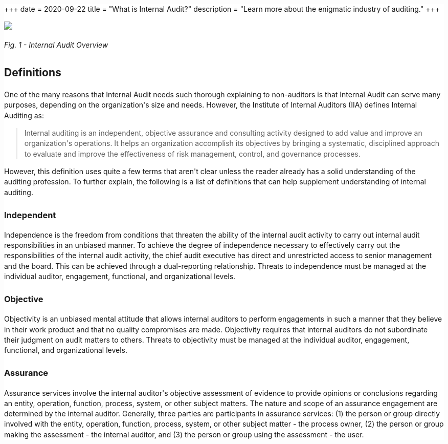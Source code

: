 +++
date = 2020-09-22
title = "What is Internal Audit?"
description = "Learn more about the enigmatic industry of auditing."
+++

![](https://img.cleberg.io/blog/20200922-what-is-internal-audit/internal-audit-overview.jpg)

_Fig. 1 - Internal Audit Overview_

## Definitions

One of the many reasons that Internal Audit needs such thorough explaining to
non-auditors is that Internal Audit can serve many purposes, depending on the
organization's size and needs. However, the Institute of Internal Auditors (IIA)
defines Internal Auditing as:

> Internal auditing is an independent, objective assurance and consulting
> activity designed to add value and improve an organization's operations. It
> helps an organization accomplish its objectives by bringing a systematic,
> disciplined approach to evaluate and improve the effectiveness of risk
> management, control, and governance processes.

However, this definition uses quite a few terms that aren't clear unless the
reader already has a solid understanding of the auditing profession. To further
explain, the following is a list of definitions that can help supplement
understanding of internal auditing.

### Independent

Independence is the freedom from conditions that threaten the ability of the
internal audit activity to carry out internal audit responsibilities in an
unbiased manner. To achieve the degree of independence necessary to effectively
carry out the responsibilities of the internal audit activity, the chief audit
executive has direct and unrestricted access to senior management and the board.
This can be achieved through a dual-reporting relationship. Threats to
independence must be managed at the individual auditor, engagement, functional,
and organizational levels.

### Objective

Objectivity is an unbiased mental attitude that allows internal auditors to
perform engagements in such a manner that they believe in their work product and
that no quality compromises are made. Objectivity requires that internal
auditors do not subordinate their judgment on audit matters to others. Threats
to objectivity must be managed at the individual auditor, engagement,
functional, and organizational levels.

### Assurance

Assurance services involve the internal auditor's objective assessment of
evidence to provide opinions or conclusions regarding an entity, operation,
function, process, system, or other subject matters. The nature and scope of an
assurance engagement are determined by the internal auditor. Generally, three
parties are participants in assurance services: (1) the person or group directly
involved with the entity, operation, function, process, system, or other subject
matter - the process owner, (2) the person or group making the assessment - the
internal auditor, and (3) the person or group using the assessment - the user.
